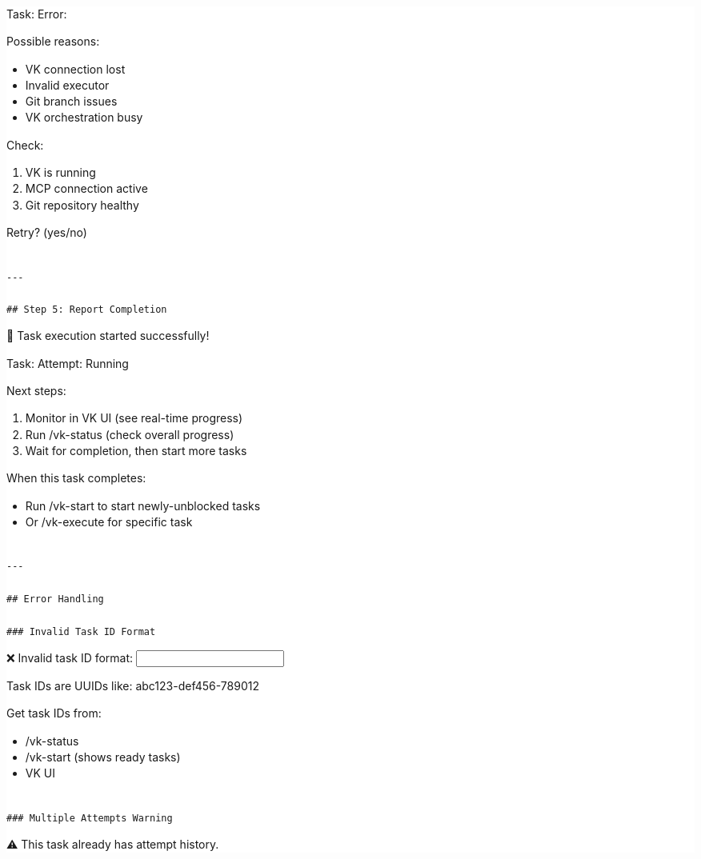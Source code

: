 Task: <task-title>
Error: <error-message>

Possible reasons:
- VK connection lost
- Invalid executor
- Git branch issues
- VK orchestration busy

Check:
1. VK is running
2. MCP connection active
3. Git repository healthy

Retry? (yes/no)
```

---

## Step 5: Report Completion

```
🚀 Task execution started successfully!

Task: <task-title>
Attempt: Running

Next steps:
1. Monitor in VK UI (see real-time progress)
2. Run /vk-status (check overall progress)
3. Wait for completion, then start more tasks

When this task completes:
- Run /vk-start to start newly-unblocked tasks
- Or /vk-execute <next-task-id> for specific task
```

---

## Error Handling

### Invalid Task ID Format

```
❌ Invalid task ID format: <input>

Task IDs are UUIDs like: abc123-def456-789012

Get task IDs from:
- /vk-status
- /vk-start (shows ready tasks)
- VK UI
```

### Multiple Attempts Warning

```
⚠️ This task already has attempt history.
